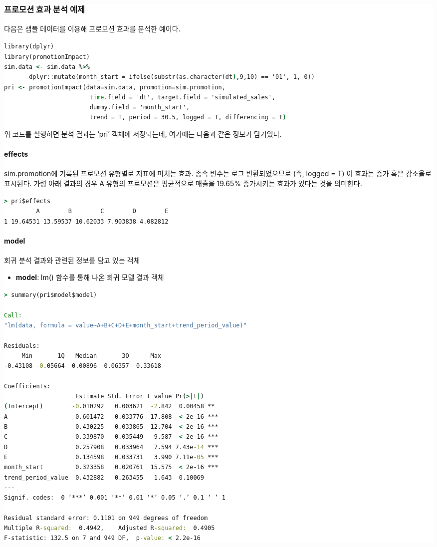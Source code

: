 ### 프로모션 효과 분석 예제
다음은 샘플 데이터를 이용해 프로모션 효과를 분석한 예이다.

```cmd
library(dplyr)
library(promotionImpact)
sim.data <- sim.data %>% 
       dplyr::mutate(month_start = ifelse(substr(as.character(dt),9,10) == '01', 1, 0))
pri <- promotionImpact(data=sim.data, promotion=sim.promotion, 
                        time.field = 'dt', target.field = 'simulated_sales', 
                        dummy.field = 'month_start',
                        trend = T, period = 30.5, logged = T, differencing = T)
```

위 코드를 실행하면 분석  결과는 ‘pri’ 객체에  저장되는데, 여기에는  다음과  같은  정보가  담겨있다. 

#### effects
 sim.promotion에  기록된  프로모션  유형별로  지표에  미치는  효과. 종속  변수는  로그  변환되었으므로 (즉, logged = T) 이  효과는  증가  혹은  감소율로  표시된다. 가령  아래  결과의  경우 A 유형의  프로모션은  평균적으로  매출을 19.65% 증가시키는  효과가  있다는  것을  의미한다.

```cmd
> pri$effects
         A        B        C        D        E
1 19.64531 13.59537 10.62033 7.903838 4.082812
```

#### model
회귀  분석 결과와 관련된 정보를 담고  있는  객체 
- **model**: lm() 함수를  통해  나온  회귀  모델  결과  객체 

```cmd
> summary(pri$model$model)

Call:
"lm(data, formula = value~A+B+C+D+E+month_start+trend_period_value)"

Residuals:
     Min       1Q   Median       3Q      Max 
-0.43108 -0.05664  0.00896  0.06357  0.33618 

Coefficients:
                    Estimate Std. Error t value Pr(>|t|)    
(Intercept)        -0.010292   0.003621  -2.842  0.00458 ** 
A                   0.601472   0.033776  17.808  < 2e-16 ***
B                   0.430225   0.033865  12.704  < 2e-16 ***
C                   0.339870   0.035449   9.587  < 2e-16 ***
D                   0.257908   0.033964   7.594 7.43e-14 ***
E                   0.134598   0.033731   3.990 7.11e-05 ***
month_start         0.323358   0.020761  15.575  < 2e-16 ***
trend_period_value  0.432882   0.263455   1.643  0.10069    
---
Signif. codes:  0 ‘***’ 0.001 ‘**’ 0.01 ‘*’ 0.05 ‘.’ 0.1 ‘ ’ 1

Residual standard error: 0.1101 on 949 degrees of freedom
Multiple R-squared:  0.4942,	Adjusted R-squared:  0.4905 
F-statistic: 132.5 on 7 and 949 DF,  p-value: < 2.2e-16
```
